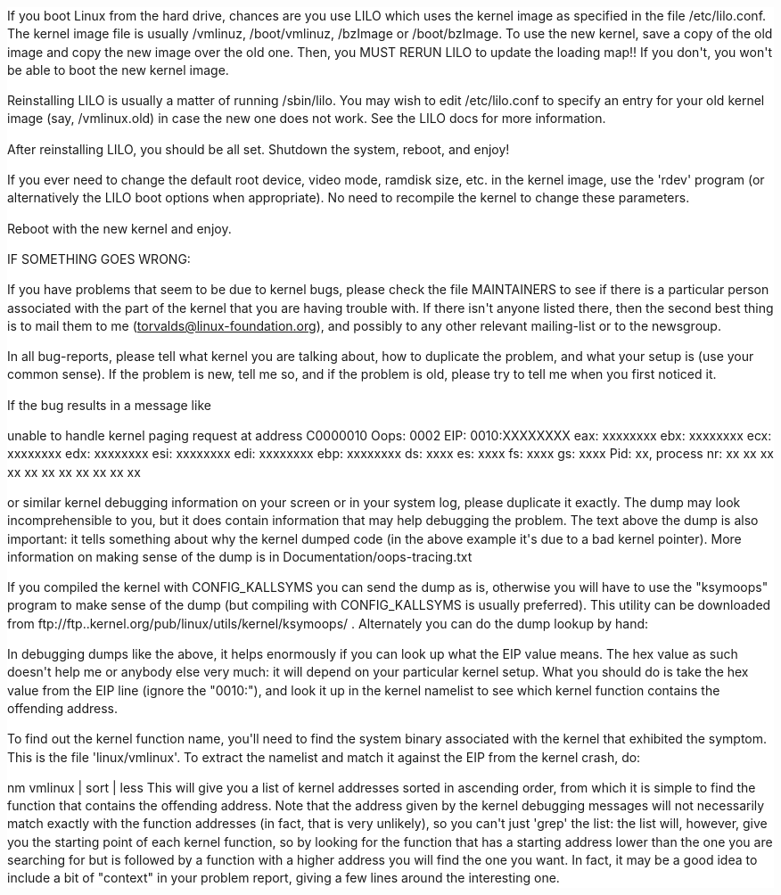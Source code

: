 If you boot Linux from the hard drive, chances are you use LILO which uses the kernel image as specified in the file /etc/lilo.conf. The kernel image file is usually /vmlinuz, /boot/vmlinuz, /bzImage or /boot/bzImage. To use the new kernel, save a copy of the old image and copy the new image over the old one. Then, you MUST RERUN LILO to update the loading map!! If you don't, you won't be able to boot the new kernel image.

Reinstalling LILO is usually a matter of running /sbin/lilo. You may wish to edit /etc/lilo.conf to specify an entry for your old kernel image (say, /vmlinux.old) in case the new one does not work. See the LILO docs for more information.

After reinstalling LILO, you should be all set. Shutdown the system, reboot, and enjoy!

If you ever need to change the default root device, video mode, ramdisk size, etc. in the kernel image, use the 'rdev' program (or alternatively the LILO boot options when appropriate). No need to recompile the kernel to change these parameters.

Reboot with the new kernel and enjoy.

IF SOMETHING GOES WRONG:

If you have problems that seem to be due to kernel bugs, please check the file MAINTAINERS to see if there is a particular person associated with the part of the kernel that you are having trouble with. If there isn't anyone listed there, then the second best thing is to mail them to me (torvalds@linux-foundation.org), and possibly to any other relevant mailing-list or to the newsgroup.

In all bug-reports, please tell what kernel you are talking about, how to duplicate the problem, and what your setup is (use your common sense). If the problem is new, tell me so, and if the problem is old, please try to tell me when you first noticed it.

If the bug results in a message like

unable to handle kernel paging request at address C0000010 Oops: 0002 EIP: 0010:XXXXXXXX eax: xxxxxxxx ebx: xxxxxxxx ecx: xxxxxxxx edx: xxxxxxxx esi: xxxxxxxx edi: xxxxxxxx ebp: xxxxxxxx ds: xxxx es: xxxx fs: xxxx gs: xxxx Pid: xx, process nr: xx xx xx xx xx xx xx xx xx xx xx

or similar kernel debugging information on your screen or in your system log, please duplicate it exactly. The dump may look incomprehensible to you, but it does contain information that may help debugging the problem. The text above the dump is also important: it tells something about why the kernel dumped code (in the above example it's due to a bad kernel pointer). More information on making sense of the dump is in Documentation/oops-tracing.txt

If you compiled the kernel with CONFIG_KALLSYMS you can send the dump as is, otherwise you will have to use the "ksymoops" program to make sense of the dump (but compiling with CONFIG_KALLSYMS is usually preferred). This utility can be downloaded from ftp://ftp..kernel.org/pub/linux/utils/kernel/ksymoops/ . Alternately you can do the dump lookup by hand:

In debugging dumps like the above, it helps enormously if you can look up what the EIP value means. The hex value as such doesn't help me or anybody else very much: it will depend on your particular kernel setup. What you should do is take the hex value from the EIP line (ignore the "0010:"), and look it up in the kernel namelist to see which kernel function contains the offending address.

To find out the kernel function name, you'll need to find the system binary associated with the kernel that exhibited the symptom. This is the file 'linux/vmlinux'. To extract the namelist and match it against the EIP from the kernel crash, do:

nm vmlinux | sort | less
This will give you a list of kernel addresses sorted in ascending order, from which it is simple to find the function that contains the offending address. Note that the address given by the kernel debugging messages will not necessarily match exactly with the function addresses (in fact, that is very unlikely), so you can't just 'grep' the list: the list will, however, give you the starting point of each kernel function, so by looking for the function that has a starting address lower than the one you are searching for but is followed by a function with a higher address you will find the one you want. In fact, it may be a good idea to include a bit of "context" in your problem report, giving a few lines around the interesting one.
